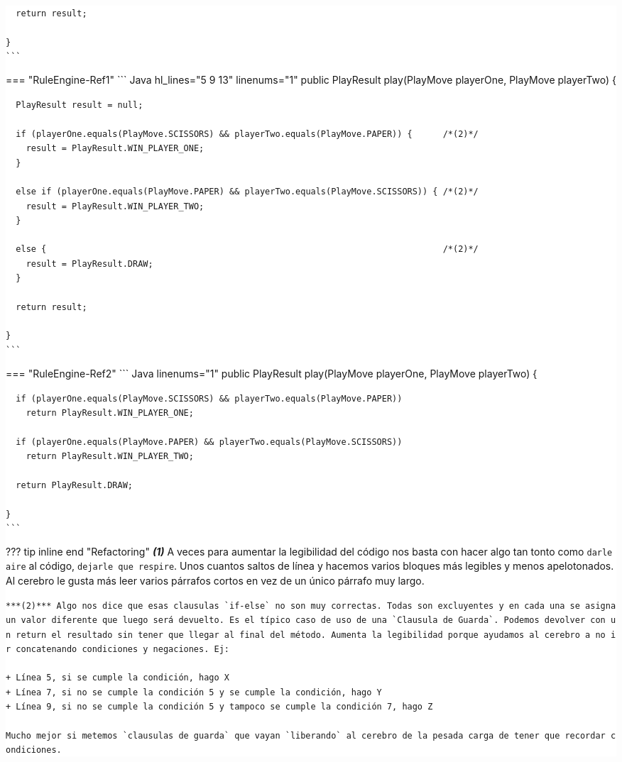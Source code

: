       return result;

    }
    ```
=== "RuleEngine-Ref1"
    ``` Java hl_lines="5 9 13" linenums="1"
    public PlayResult play(PlayMove playerOne, PlayMove playerTwo) {

      PlayResult result = null;

      if (playerOne.equals(PlayMove.SCISSORS) && playerTwo.equals(PlayMove.PAPER)) {      /*(2)*/
        result = PlayResult.WIN_PLAYER_ONE;
      } 
      
      else if (playerOne.equals(PlayMove.PAPER) && playerTwo.equals(PlayMove.SCISSORS)) { /*(2)*/
        result = PlayResult.WIN_PLAYER_TWO;
      } 
      
      else {                                                                              /*(2)*/
        result = PlayResult.DRAW;
      }

      return result;

    }
    ```
=== "RuleEngine-Ref2"
    ``` Java linenums="1"
    public PlayResult play(PlayMove playerOne, PlayMove playerTwo) {

      if (playerOne.equals(PlayMove.SCISSORS) && playerTwo.equals(PlayMove.PAPER))
        return PlayResult.WIN_PLAYER_ONE;

      if (playerOne.equals(PlayMove.PAPER) && playerTwo.equals(PlayMove.SCISSORS))
        return PlayResult.WIN_PLAYER_TWO;

      return PlayResult.DRAW;

    }
    ```

??? tip inline end "Refactoring"
    ***(1)*** A veces para aumentar la legibilidad del código nos basta con hacer algo tan tonto como `darle aire` al código, `dejarle que respire`. Unos cuantos saltos de línea y hacemos varios bloques más legibles y menos apelotonados. Al cerebro le gusta más leer varios párrafos cortos en vez de un único párrafo muy largo.

    ***(2)*** Algo nos dice que esas clausulas `if-else` no son muy correctas. Todas son excluyentes y en cada una se asigna un valor diferente que luego será devuelto. Es el típico caso de uso de una `Clausula de Guarda`. Podemos devolver con un return el resultado sin tener que llegar al final del método. Aumenta la legibilidad porque ayudamos al cerebro a no ir concatenando condiciones y negaciones. Ej:
    
    + Línea 5, si se cumple la condición, hago X
    + Línea 7, si no se cumple la condición 5 y se cumple la condición, hago Y
    + Línea 9, si no se cumple la condición 5 y tampoco se cumple la condición 7, hago Z

    Mucho mejor si metemos `clausulas de guarda` que vayan `liberando` al cerebro de la pesada carga de tener que recordar condiciones.
